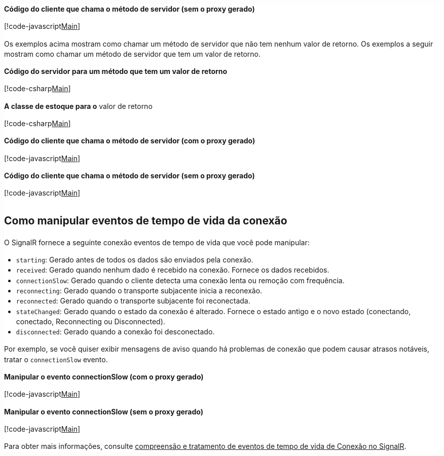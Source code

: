 **Código do cliente que chama o método de servidor (sem o proxy gerado)**

[!code-javascript[Main](signalr-1x-hubs-api-guide-javascript-client/samples/sample43.js?highlight=1)]

Os exemplos acima mostram como chamar um método de servidor que não tem nenhum valor de retorno. Os exemplos a seguir mostram como chamar um método de servidor que tem um valor de retorno.

**Código do servidor para um método que tem um valor de retorno**

[!code-csharp[Main](signalr-1x-hubs-api-guide-javascript-client/samples/sample44.cs?highlight=3)]

**A classe de estoque para o** valor de retorno

[!code-csharp[Main](signalr-1x-hubs-api-guide-javascript-client/samples/sample45.cs?highlight=1)]

**Código do cliente que chama o método de servidor (com o proxy gerado)**

[!code-javascript[Main](signalr-1x-hubs-api-guide-javascript-client/samples/sample46.js?highlight=2,4-5)]

**Código do cliente que chama o método de servidor (sem o proxy gerado)**

[!code-javascript[Main](signalr-1x-hubs-api-guide-javascript-client/samples/sample47.js?highlight=2,4-5)]

<a id="connectionlifetime"></a>

## <a name="how-to-handle-connection-lifetime-events"></a>Como manipular eventos de tempo de vida da conexão

O SignalR fornece a seguinte conexão eventos de tempo de vida que você pode manipular:

- `starting`: Gerado antes de todos os dados são enviados pela conexão.
- `received`: Gerado quando nenhum dado é recebido na conexão. Fornece os dados recebidos.
- `connectionSlow`: Gerado quando o cliente detecta uma conexão lenta ou remoção com frequência.
- `reconnecting`: Gerado quando o transporte subjacente inicia a reconexão.
- `reconnected`: Gerado quando o transporte subjacente foi reconectada.
- `stateChanged`: Gerado quando o estado da conexão é alterado. Fornece o estado antigo e o novo estado (conectando, conectado, Reconnecting ou Disconnected).
- `disconnected`: Gerado quando a conexão foi desconectado.

Por exemplo, se você quiser exibir mensagens de aviso quando há problemas de conexão que podem causar atrasos notáveis, tratar o `connectionSlow` evento.

**Manipular o evento connectionSlow (com o proxy gerado)**

[!code-javascript[Main](signalr-1x-hubs-api-guide-javascript-client/samples/sample48.js?highlight=1)]

**Manipular o evento connectionSlow (sem o proxy gerado)**

[!code-javascript[Main](signalr-1x-hubs-api-guide-javascript-client/samples/sample49.js?highlight=2)]

Para obter mais informações, consulte [compreensão e tratamento de eventos de tempo de vida de Conexão no SignalR](index.md).

<a id="handleerrors"></a>

